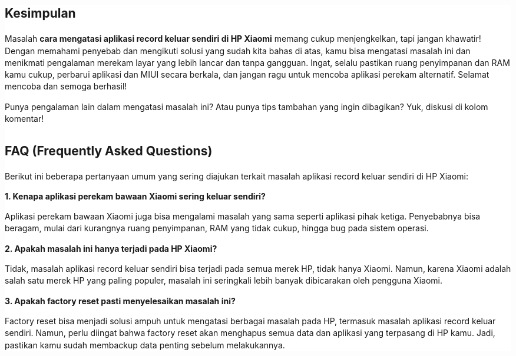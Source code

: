 ## Kesimpulan

Masalah **cara mengatasi aplikasi record keluar sendiri di HP Xiaomi** memang cukup menjengkelkan, tapi jangan khawatir! Dengan memahami penyebab dan mengikuti solusi yang sudah kita bahas di atas, kamu bisa mengatasi masalah ini dan menikmati pengalaman merekam layar yang lebih lancar dan tanpa gangguan. Ingat, selalu pastikan ruang penyimpanan dan RAM kamu cukup, perbarui aplikasi dan MIUI secara berkala, dan jangan ragu untuk mencoba aplikasi perekam alternatif. Selamat mencoba dan semoga berhasil!

Punya pengalaman lain dalam mengatasi masalah ini? Atau punya tips tambahan yang ingin dibagikan? Yuk, diskusi di kolom komentar!

## FAQ (Frequently Asked Questions)

Berikut ini beberapa pertanyaan umum yang sering diajukan terkait masalah aplikasi record keluar sendiri di HP Xiaomi:

**1\. Kenapa aplikasi perekam bawaan Xiaomi sering keluar sendiri?**

Aplikasi perekam bawaan Xiaomi juga bisa mengalami masalah yang sama seperti aplikasi pihak ketiga. Penyebabnya bisa beragam, mulai dari kurangnya ruang penyimpanan, RAM yang tidak cukup, hingga bug pada sistem operasi.

**2\. Apakah masalah ini hanya terjadi pada HP Xiaomi?**

Tidak, masalah aplikasi record keluar sendiri bisa terjadi pada semua merek HP, tidak hanya Xiaomi. Namun, karena Xiaomi adalah salah satu merek HP yang paling populer, masalah ini seringkali lebih banyak dibicarakan oleh pengguna Xiaomi.

**3\. Apakah factory reset pasti menyelesaikan masalah ini?**

Factory reset bisa menjadi solusi ampuh untuk mengatasi berbagai masalah pada HP, termasuk masalah aplikasi record keluar sendiri. Namun, perlu diingat bahwa factory reset akan menghapus semua data dan aplikasi yang terpasang di HP kamu. Jadi, pastikan kamu sudah membackup data penting sebelum melakukannya.
